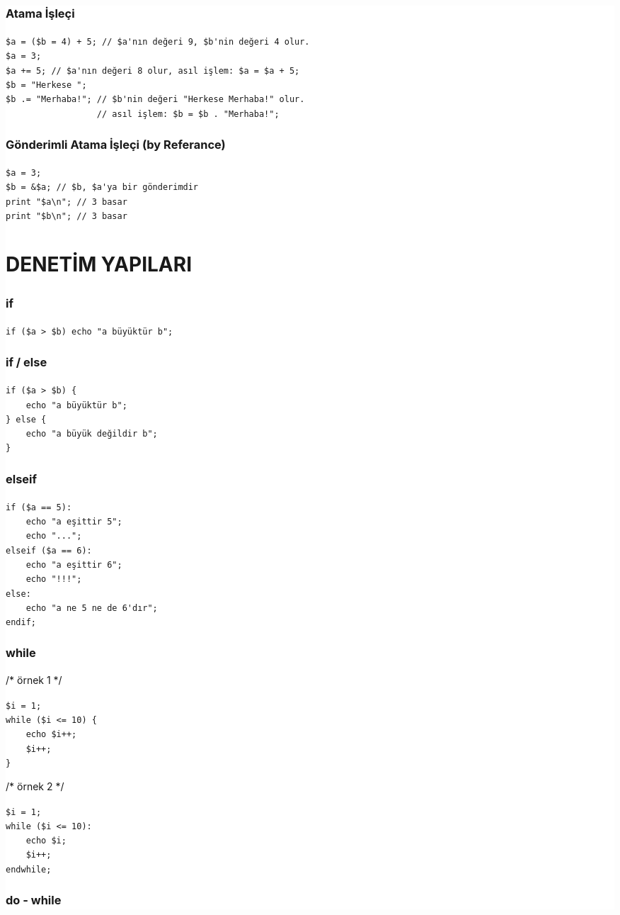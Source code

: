 ### Atama İşleçi
```
$a = ($b = 4) + 5; // $a'nın değeri 9, $b'nin değeri 4 olur.
$a = 3;
$a += 5; // $a'nın değeri 8 olur, asıl işlem: $a = $a + 5;
$b = "Herkese ";
$b .= "Merhaba!"; // $b'nin değeri "Herkese Merhaba!" olur.
                  // asıl işlem: $b = $b . "Merhaba!";
```
### Gönderimli Atama İşleçi (by Referance)
```
$a = 3;
$b = &$a; // $b, $a'ya bir gönderimdir
print "$a\n"; // 3 basar
print "$b\n"; // 3 basar
```

# DENETİM YAPILARI

### if
```
if ($a > $b) echo "a büyüktür b";
```
### if / else
```
if ($a > $b) {
    echo "a büyüktür b";
} else {
    echo "a büyük değildir b";
}
```
### elseif
```
if ($a == 5):
    echo "a eşittir 5";
    echo "...";
elseif ($a == 6):
    echo "a eşittir 6";
    echo "!!!";
else:
    echo "a ne 5 ne de 6'dır";
endif;
```
### while
/* örnek 1 */
```
$i = 1;
while ($i <= 10) {
    echo $i++;
    $i++;
}
```
/* örnek 2 */
```
$i = 1;
while ($i <= 10):
    echo $i;
    $i++;
endwhile;
```
### do - while